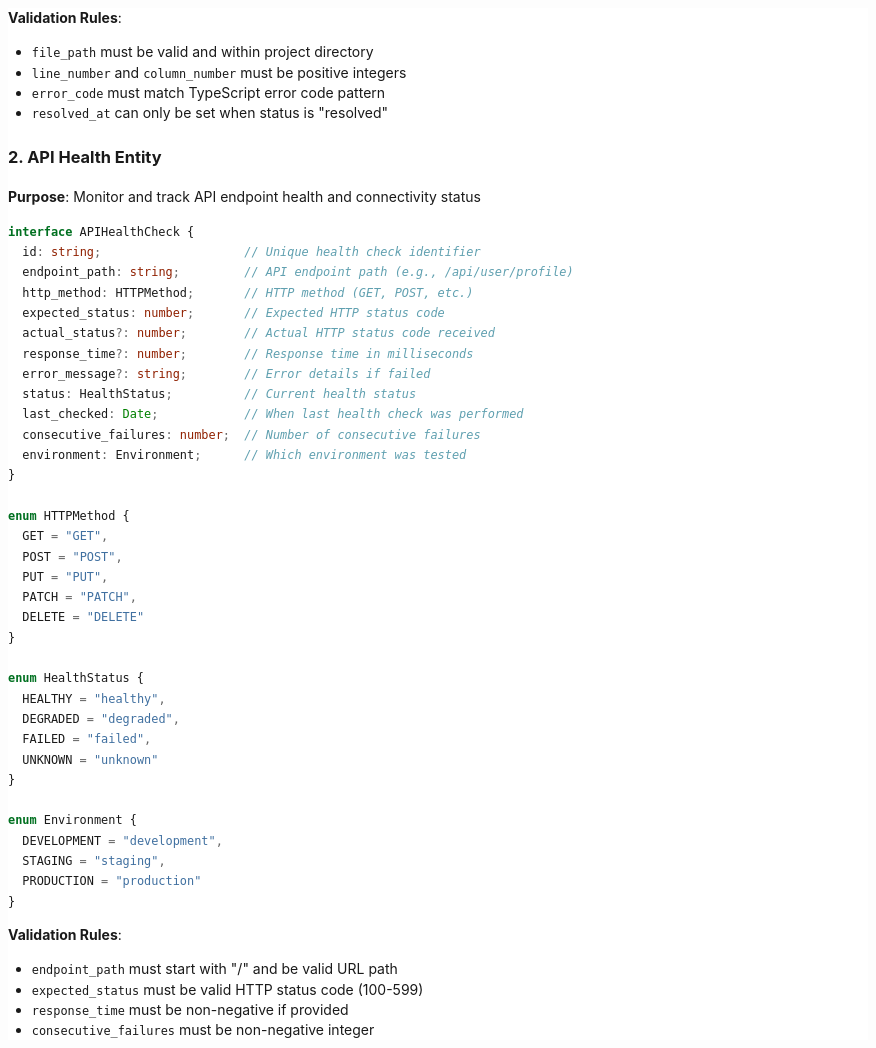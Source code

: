 **Validation Rules**:
- `file_path` must be valid and within project directory
- `line_number` and `column_number` must be positive integers
- `error_code` must match TypeScript error code pattern
- `resolved_at` can only be set when status is "resolved"

### 2. API Health Entity

**Purpose**: Monitor and track API endpoint health and connectivity status

```typescript
interface APIHealthCheck {
  id: string;                    // Unique health check identifier
  endpoint_path: string;         // API endpoint path (e.g., /api/user/profile)
  http_method: HTTPMethod;       // HTTP method (GET, POST, etc.)
  expected_status: number;       // Expected HTTP status code
  actual_status?: number;        // Actual HTTP status code received
  response_time?: number;        // Response time in milliseconds
  error_message?: string;        // Error details if failed
  status: HealthStatus;          // Current health status
  last_checked: Date;            // When last health check was performed
  consecutive_failures: number;  // Number of consecutive failures
  environment: Environment;      // Which environment was tested
}

enum HTTPMethod {
  GET = "GET",
  POST = "POST",
  PUT = "PUT",
  PATCH = "PATCH",
  DELETE = "DELETE"
}

enum HealthStatus {
  HEALTHY = "healthy",
  DEGRADED = "degraded",
  FAILED = "failed",
  UNKNOWN = "unknown"
}

enum Environment {
  DEVELOPMENT = "development",
  STAGING = "staging",
  PRODUCTION = "production"
}
```

**Validation Rules**:
- `endpoint_path` must start with "/" and be valid URL path
- `expected_status` must be valid HTTP status code (100-599)
- `response_time` must be non-negative if provided
- `consecutive_failures` must be non-negative integer
